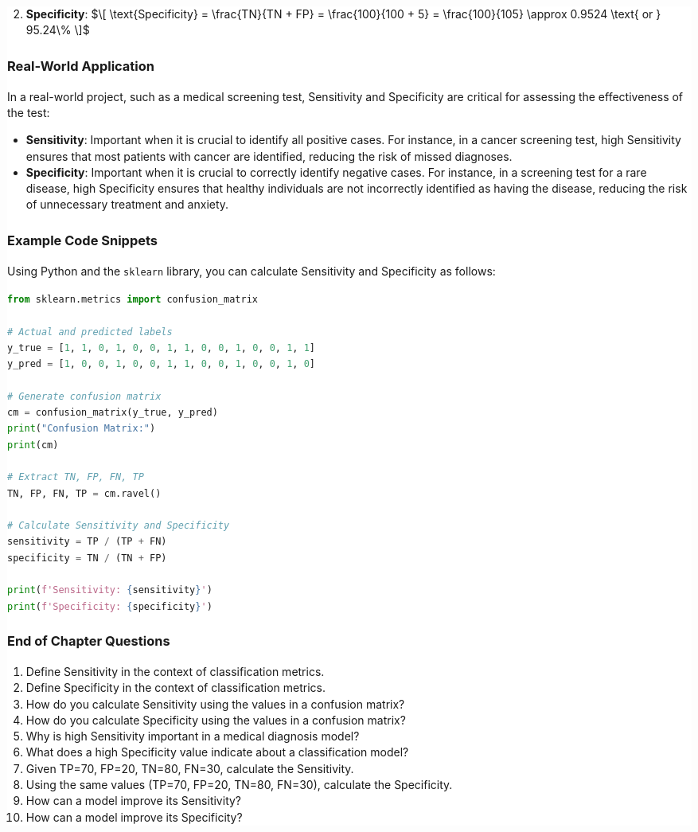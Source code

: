2. **Specificity**:
   $\[
   \text{Specificity} = \frac{TN}{TN + FP} = \frac{100}{100 + 5} = \frac{100}{105} \approx 0.9524 \text{ or } 95.24\%
   \]$

### Real-World Application

In a real-world project, such as a medical screening test, Sensitivity and Specificity are critical for assessing the effectiveness of the test:

- **Sensitivity**: Important when it is crucial to identify all positive cases. For instance, in a cancer screening test, high Sensitivity ensures that most patients with cancer are identified, reducing the risk of missed diagnoses.
- **Specificity**: Important when it is crucial to correctly identify negative cases. For instance, in a screening test for a rare disease, high Specificity ensures that healthy individuals are not incorrectly identified as having the disease, reducing the risk of unnecessary treatment and anxiety.

### Example Code Snippets

Using Python and the `sklearn` library, you can calculate Sensitivity and Specificity as follows:

```python
from sklearn.metrics import confusion_matrix

# Actual and predicted labels
y_true = [1, 1, 0, 1, 0, 0, 1, 1, 0, 0, 1, 0, 0, 1, 1]
y_pred = [1, 0, 0, 1, 0, 0, 1, 1, 0, 0, 1, 0, 0, 1, 0]

# Generate confusion matrix
cm = confusion_matrix(y_true, y_pred)
print("Confusion Matrix:")
print(cm)

# Extract TN, FP, FN, TP
TN, FP, FN, TP = cm.ravel()

# Calculate Sensitivity and Specificity
sensitivity = TP / (TP + FN)
specificity = TN / (TN + FP)

print(f'Sensitivity: {sensitivity}')
print(f'Specificity: {specificity}')
```

### End of Chapter Questions

1. Define Sensitivity in the context of classification metrics.
2. Define Specificity in the context of classification metrics.
3. How do you calculate Sensitivity using the values in a confusion matrix?
4. How do you calculate Specificity using the values in a confusion matrix?
5. Why is high Sensitivity important in a medical diagnosis model?
6. What does a high Specificity value indicate about a classification model?
7. Given TP=70, FP=20, TN=80, FN=30, calculate the Sensitivity.
8. Using the same values (TP=70, FP=20, TN=80, FN=30), calculate the Specificity.
9. How can a model improve its Sensitivity?
10. How can a model improve its Specificity?
